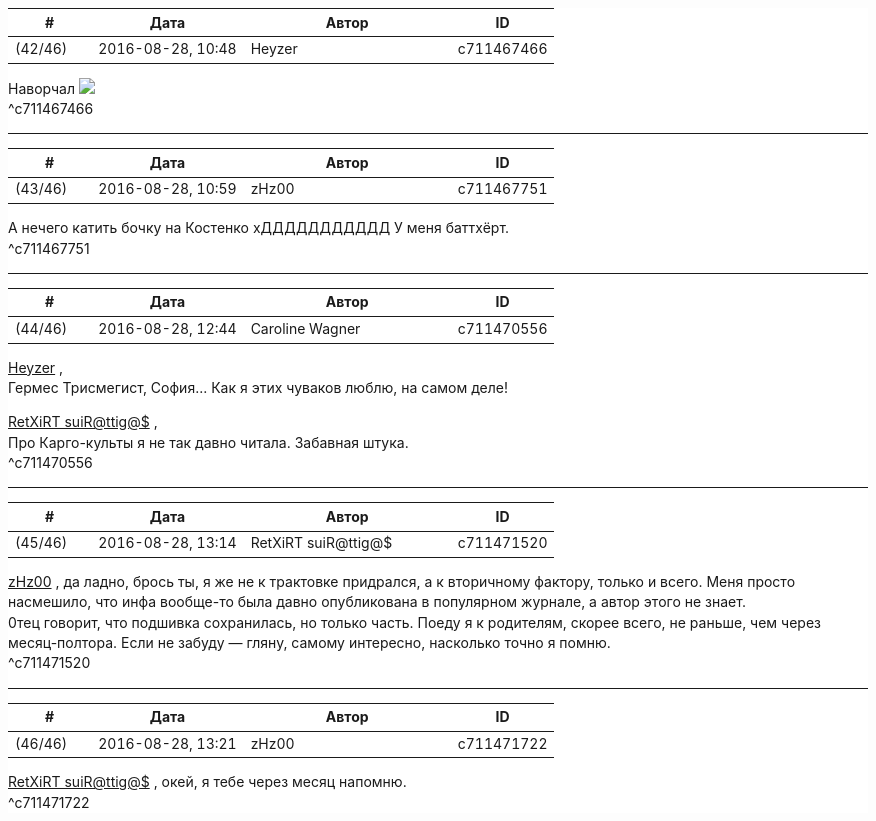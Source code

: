


|         #         |              Дата              |                     Автор                     |           ID           |
| --- | --- | --- | --- |
| (42/46) | 2016-08-28, 10:48 | Heyzer | c711467466 |

  
 Наворчал ![](https://vk.com/images/stickers/250/128.png)   
 ^c711467466

---



|         #         |              Дата              |                     Автор                     |           ID           |
| --- | --- | --- | --- |
| (43/46) | 2016-08-28, 10:59 | zHz00 | c711467751 |

  
 А нечего катить бочку на Костенко хДДДДДДДДДДД У меня баттхёрт.   
 ^c711467751

---



|         #         |              Дата              |                     Автор                     |           ID           |
| --- | --- | --- | --- |
| (44/46) | 2016-08-28, 12:44 | Caroline Wagner | c711470556 |

  
  [Heyzer](http://heyzero.diary.ru "Doctor Online")  ,   
 Гермес Трисмегист, София... Как я этих чуваков люблю, на самом деле!   
   
  [RetXiRT suiR@ttig@$](http://Hellspawn.diary.ru "Горчичник")  ,   
 Про Карго-культы я не так давно читала. Забавная штука.   
 ^c711470556

---



|         #         |              Дата              |                     Автор                     |           ID           |
| --- | --- | --- | --- |
| (45/46) | 2016-08-28, 13:14 | RetXiRT suiR@ttig@$ | c711471520 |

  
   [zHz00](https://zHz00.diary.ru "Untitled")  , да ладно, брось ты, я же не к трактовке придрался, а к вторичному фактору, только и всего. Меня просто насмешило, что инфа вообще-то была давно опубликована в популярном журнале, а автор этого не знает.   
 0тец говорит, что подшивка сохранилась, но только часть. Поеду я к родителям, скорее всего, не раньше, чем через месяц-полтора. Если не забуду — гляну, самому интересно, насколько точно я помню.    
 ^c711471520

---



|         #         |              Дата              |                     Автор                     |           ID           |
| --- | --- | --- | --- |
| (46/46) | 2016-08-28, 13:21 | zHz00 | c711471722 |

  
  [RetXiRT suiR@ttig@$](http://Hellspawn.diary.ru "Горчичник")  , окей, я тебе через месяц напомню.   
 ^c711471722